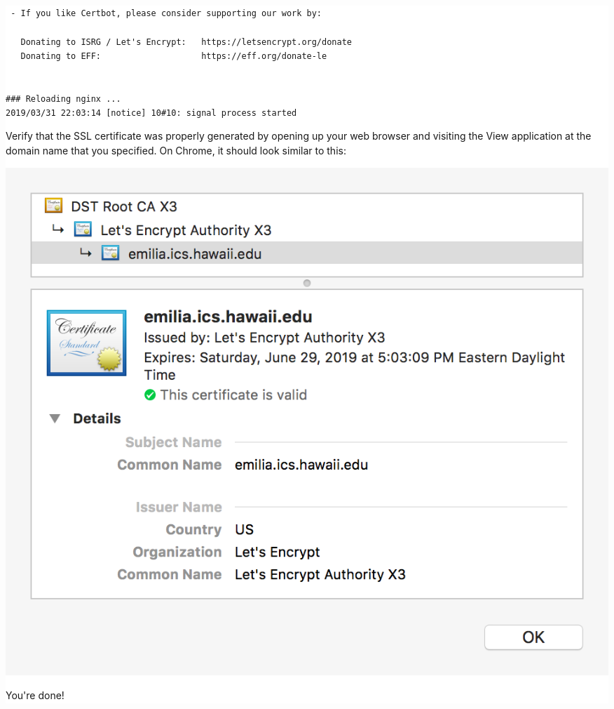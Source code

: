 ```shell
 - If you like Certbot, please consider supporting our work by:

   Donating to ISRG / Let's Encrypt:   https://letsencrypt.org/donate
   Donating to EFF:                    https://eff.org/donate-le


### Reloading nginx ...
2019/03/31 22:03:14 [notice] 10#10: signal process started
```

Verify that the SSL certificate was properly generated by opening up your web browser and visiting the View
application at the domain name that you specified. On Chrome, it should look similar to this:

<img src="/docs/assets/cloud/https-setup-2.png">

You're done!
